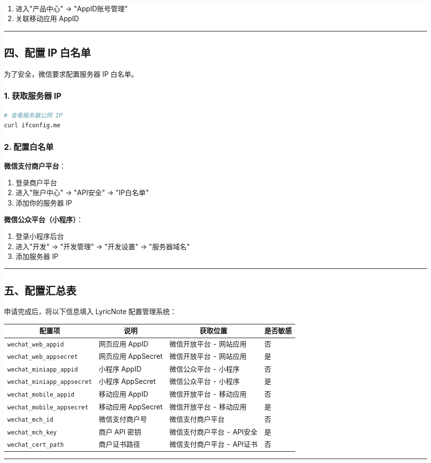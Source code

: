 1. 进入"产品中心" → "AppID账号管理"
2. 关联移动应用 AppID

---

## 四、配置 IP 白名单

为了安全，微信要求配置服务器 IP 白名单。

### 1. 获取服务器 IP

```bash
# 查看服务器公网 IP
curl ifconfig.me
```

### 2. 配置白名单

**微信支付商户平台**：

1. 登录商户平台
2. 进入"账户中心" → "API安全" → "IP白名单"
3. 添加你的服务器 IP

**微信公众平台（小程序）**：

1. 登录小程序后台
2. 进入"开发" → "开发管理" → "开发设置" → "服务器域名"
3. 添加服务器 IP

---

## 五、配置汇总表

申请完成后，将以下信息填入 LyricNote 配置管理系统：

| 配置项                     | 说明               | 获取位置                   | 是否敏感 |
| -------------------------- | ------------------ | -------------------------- | -------- |
| `wechat_web_appid`         | 网页应用 AppID     | 微信开放平台 - 网站应用    | 否       |
| `wechat_web_appsecret`     | 网页应用 AppSecret | 微信开放平台 - 网站应用    | 是       |
| `wechat_miniapp_appid`     | 小程序 AppID       | 微信公众平台 - 小程序      | 否       |
| `wechat_miniapp_appsecret` | 小程序 AppSecret   | 微信公众平台 - 小程序      | 是       |
| `wechat_mobile_appid`      | 移动应用 AppID     | 微信开放平台 - 移动应用    | 否       |
| `wechat_mobile_appsecret`  | 移动应用 AppSecret | 微信开放平台 - 移动应用    | 是       |
| `wechat_mch_id`            | 微信支付商户号     | 微信支付商户平台           | 否       |
| `wechat_mch_key`           | 商户 API 密钥      | 微信支付商户平台 - API安全 | 是       |
| `wechat_cert_path`         | 商户证书路径       | 微信支付商户平台 - API证书 | 否       |

---